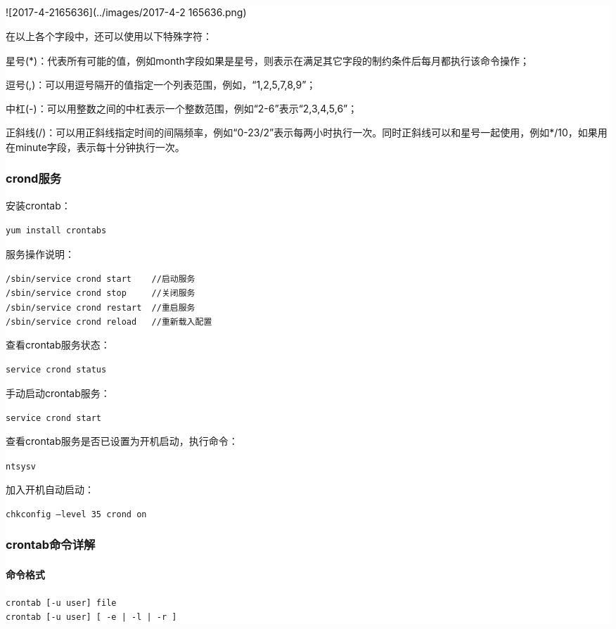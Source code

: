 ![2017-4-2165636](../images/2017-4-2 165636.png)

在以上各个字段中，还可以使用以下特殊字符：

星号(\*)：代表所有可能的值，例如month字段如果是星号，则表示在满足其它字段的制约条件后每月都执行该命令操作；

逗号(,)：可以用逗号隔开的值指定一个列表范围，例如，“1,2,5,7,8,9”；

中杠(-)：可以用整数之间的中杠表示一个整数范围，例如“2-6”表示“2,3,4,5,6”；

正斜线(/)：可以用正斜线指定时间的间隔频率，例如“0-23/2”表示每两小时执行一次。同时正斜线可以和星号一起使用，例如\*/10，如果用在minute字段，表示每十分钟执行一次。

### crond服务

安装crontab：

```
yum install crontabs
```

服务操作说明：

```
/sbin/service crond start    //启动服务
/sbin/service crond stop     //关闭服务
/sbin/service crond restart  //重启服务
/sbin/service crond reload   //重新载入配置
```

查看crontab服务状态：

```
service crond status
```

手动启动crontab服务：

```
service crond start
```

查看crontab服务是否已设置为开机启动，执行命令：

```
ntsysv
```

加入开机自动启动：

```
chkconfig –level 35 crond on
```

### crontab命令详解

#### 命令格式

```
crontab [-u user] file
crontab [-u user] [ -e | -l | -r ]
```
